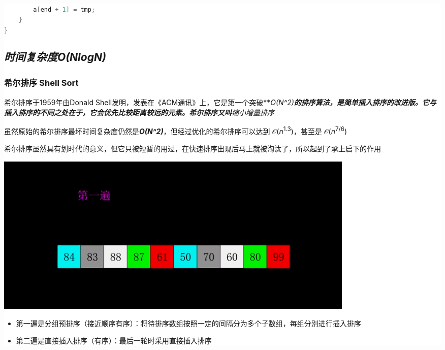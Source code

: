   ```c
          a[end + 1] = tmp;
      }
  }
  ```

## *时间复杂度O(NlogN)*

### 希尔排序 Shell Sort

希尔排序于1959年由Donald Shell发明，发表在《ACM通讯》上，它是第一个突破***O(N^2)***的排序算法，是简单插入排序的改进版。它与插入排序的不同之处在于，它会优先比较距离较远的元素。希尔排序又叫**缩小增量排序**

虽然原始的希尔排序最坏时间复杂度仍然是***O(N^2)***，但经过优化的希尔排序可以达到 $\mathcal{O}(n^{1.3})$，甚至是 $\mathcal{O}(n^{7/6})$

希尔排序虽然具有划时代的意义，但它只被短暂的用过，在快速排序出现后马上就被淘汰了，所以起到了承上启下的作用

<img src="希尔排序.gif">

* 第一遍是分组预排序（接近顺序有序）：将待排序数组按照一定的间隔分为多个子数组，每组分别进行插入排序

* 第二遍是直接插入排序（有序）：最后一轮时采用直接插入排序
